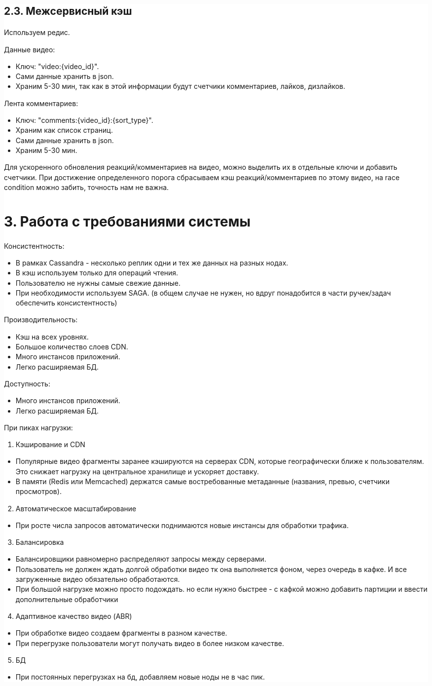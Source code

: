 ## 2.3. Межсервисный кэш

Используем редис.

Данные видео:
* Ключ: "video:{video_id}".
* Сами данные хранить в json.
* Храним 5-30 мин, так как в этой информации будут счетчики комментариев, лайков, дизлайков.

Лента комментариев:
* Ключ: "comments:{video_id}:{sort_type}".
* Храним как список страниц.
* Сами данные хранить в json.
* Храним 5-30 мин.

Для ускоренного обновления реакций/комментариев на видео, можно выделить их в отдельные ключи и добавить счетчики. При достижение определенного порога сбрасываем кэш реакций/комментариев по этому видео, на race condition можно забить, точность нам не важна.


# 3. Работа с требованиями системы

Консистентность:
* В рамках Cassandra - несколько реплик одни и тех же данных на разных нодах.
* В кэш используем только для операций чтения.
* Пользователю не нужны самые свежие данные.
* При необходимости используем SAGA. (в общем случае не нужен, но вдруг понадобится в части ручек/задач обеспечить консистентность)

Производительность:
* Кэш на всех уровнях.
* Большое количество слоев CDN.
* Много инстансов приложений.
* Легко расширяемая БД.

Доступность:
* Много инстансов приложений.
* Легко расширяемая БД.

При пиках нагрузки:
1. Кэширование и CDN
  * Популярные видео фрагменты заранее кэшируются на серверах CDN, которые географически ближе к пользователям. Это снижает нагрузку на центральное хранилище и ускоряет доставку.
  * В памяти (Redis или Memcached) держатся самые востребованные метаданные (названия, превью, счетчики просмотров).
2. Автоматическое масштабирование
  * При росте числа запросов автоматически поднимаются новые инстансы для обработки трафика.
3. Балансировка
  * Балансировщики равномерно распределяют запросы между серверами.
  * Пользователь не должен ждать долгой обработки видео тк она выполняется фоном, через очередь в кафке. И все загруженные видео обязательно обработаются.
  * При большой нагрузке можно просто подождать. но если нужно быстрее - с кафкой можно добавить партиции и ввести дополнительные обработчики
4. Адаптивное качество видео (ABR)
  * При обработке видео создаем фрагменты в разном качестве.
  * При перегрузке пользователи могут получать видео в более низком качестве.
5. БД
  * При постоянных перегрузках на бд, добавляем новые ноды не в час пик.
